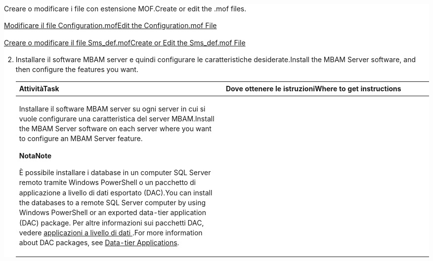    <td align="left"><p><span data-ttu-id="f13e4-149">Creare o modificare i file con estensione MOF.</span><span class="sxs-lookup"><span data-stu-id="f13e4-149">Create or edit the .mof files.</span></span></p></td>
   <td align="left"><p><a href="edit-the-configurationmof-file-mbam-25.md" data-raw-source="[Edit the Configuration.mof File](edit-the-configurationmof-file-mbam-25.md)"><span data-ttu-id="f13e4-150">Modificare il file Configuration.mof</span><span class="sxs-lookup"><span data-stu-id="f13e4-150">Edit the Configuration.mof File</span></span></a></p>
   <p><a href="create-or-edit-the-sms-defmof-file-mbam-25.md" data-raw-source="[Create or Edit the Sms_def.mof File](create-or-edit-the-sms-defmof-file-mbam-25.md)"><span data-ttu-id="f13e4-151">Creare o modificare il file Sms_def.mof</span><span class="sxs-lookup"><span data-stu-id="f13e4-151">Create or Edit the Sms_def.mof File</span></span></a></p></td>
   </tr>
   </tbody>
   </table>



2. <span data-ttu-id="f13e4-152">Installare il software MBAM server e quindi configurare le caratteristiche desiderate.</span><span class="sxs-lookup"><span data-stu-id="f13e4-152">Install the MBAM Server software, and then configure the features you want.</span></span>

   <table>
   <colgroup>
   <col width="50%" />
   <col width="50%" />
   </colgroup>
   <thead>
   <tr class="header">
   <th align="left"><span data-ttu-id="f13e4-153">Attività</span><span class="sxs-lookup"><span data-stu-id="f13e4-153">Task</span></span></th>
   <th align="left"><span data-ttu-id="f13e4-154">Dove ottenere le istruzioni</span><span class="sxs-lookup"><span data-stu-id="f13e4-154">Where to get instructions</span></span></th>
   </tr>
   </thead>
   <tbody>
   <tr class="odd">
   <td align="left"><p><span data-ttu-id="f13e4-155">Installare il software MBAM server su ogni server in cui si vuole configurare una caratteristica del server MBAM.</span><span class="sxs-lookup"><span data-stu-id="f13e4-155">Install the MBAM Server software on each server where you want to configure an MBAM Server feature.</span></span></p>
   <div class="alert">
   <strong><span data-ttu-id="f13e4-156">Nota</span><span class="sxs-lookup"><span data-stu-id="f13e4-156">Note</span></span></strong><br/><p><span data-ttu-id="f13e4-157">È possibile installare i database in un computer SQL Server remoto tramite Windows PowerShell o un pacchetto di applicazione a livello di dati esportato (DAC).</span><span class="sxs-lookup"><span data-stu-id="f13e4-157">You can install the databases to a remote SQL Server computer by using Windows PowerShell or an exported data-tier application (DAC) package.</span></span> <span data-ttu-id="f13e4-158">Per altre informazioni sui pacchetti DAC, vedere <a href="https://technet.microsoft.com/library/ee210546.aspx" data-raw-source="[Data-tier Applications](https://technet.microsoft.com/library/ee210546.aspx)"> applicazioni a livello di dati </a> .</span><span class="sxs-lookup"><span data-stu-id="f13e4-158">For more information about DAC packages, see <a href="https://technet.microsoft.com/library/ee210546.aspx" data-raw-source="[Data-tier Applications](https://technet.microsoft.com/library/ee210546.aspx)">Data-tier Applications</a>.</span></span></p>
   </div>
   <div>
